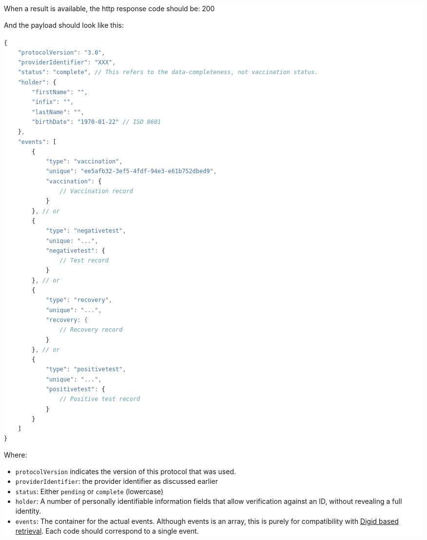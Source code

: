 When a result is available, the http response code should be: 200

And the payload should look like this:

```javascript
{
    "protocolVersion": "3.0",
    "providerIdentifier": "XXX",
    "status": "complete", // This refers to the data-completeness, not vaccination status.
    "holder": {
        "firstName": "",
        "infix": "",
        "lastName": "",
        "birthDate": "1970-01-22" // ISO 8601
    },
    "events": [
        {
            "type": "vaccination",
            "unique": "ee5afb32-3ef5-4fdf-94e3-e61b752dbed9",
            "vaccination": {
                // Vaccination record
            }
        }, // or
        {
            "type": "negativetest",
            "unique: "...",
            "negativetest": {
                // Test record
            }
        }, // or
        {
            "type": "recovery",
            "unique": "...",
            "recovery: {
                // Recovery record
            }
        }, // or
        { 
            "type": "positivetest",
            "unique": "...",
            "positivetest": { 
                // Positive test record 
            }
        }
    ]      
}
```

Where:

* `protocolVersion` indicates the version of this protocol that was used.
* `providerIdentifier`: the provider identifier as discussed earlier
* `status`: Either `pending` or `complete` (lowercase)
* `holder`: A number of personally identifiable information fields that allow verification against an ID, without revealing a full identity. 
* `events`: The container for the actual events. Although events is an array, this is purely for compatibility with [Digid based retrieval](providing-events-by-digid.md). Each code should correspond to a single event.

